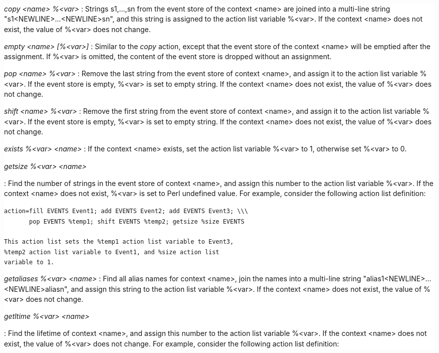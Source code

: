 *copy \<name> %\<var>*
:   Strings s1,\...,sn from the event store of the context \<name> are
    joined into a multi-line string \"s1\<NEWLINE>\...\<NEWLINE>sn\",
    and this string is assigned to the action list variable %\<var>. If
    the context \<name> does not exist, the value of %\<var> does not
    change.

*empty \<name> \[%\<var>\]*
:   Similar to the *copy* action, except that the event store of the
    context \<name> will be emptied after the assignment. If %\<var> is
    omitted, the content of the event store is dropped without an
    assignment.

*pop \<name> %\<var>*
:   Remove the last string from the event store of context \<name>, and
    assign it to the action list variable %\<var>. If the event store is
    empty, %\<var> is set to empty string. If the context \<name> does
    not exist, the value of %\<var> does not change.

*shift \<name> %\<var>*
:   Remove the first string from the event store of context \<name>, and
    assign it to the action list variable %\<var>. If the event store is
    empty, %\<var> is set to empty string. If the context \<name> does
    not exist, the value of %\<var> does not change.

*exists %\<var> \<name>*
:   If the context \<name> exists, set the action list variable %\<var>
    to 1, otherwise set %\<var> to 0.

*getsize %\<var> \<name>*

:   Find the number of strings in the event store of context \<name>,
    and assign this number to the action list variable %\<var>. If the
    context \<name> does not exist, %\<var> is set to Perl undefined
    value. For example, consider the following action list definition:

    action=fill EVENTS Event1; add EVENTS Event2; add EVENTS Event3; \\\
           pop EVENTS %temp1; shift EVENTS %temp2; getsize %size EVENTS

    This action list sets the %temp1 action list variable to Event3,
    %temp2 action list variable to Event1, and %size action list
    variable to 1.

*getaliases %\<var> \<name>*
:   Find all alias names for context \<name>, join the names into a
    multi-line string \"alias1\<NEWLINE>\...\<NEWLINE>aliasn\", and
    assign this string to the action list variable %\<var>. If the
    context \<name> does not exist, the value of %\<var> does not
    change.

*getltime %\<var> \<name>*

:   Find the lifetime of context \<name>, and assign this number to the
    action list variable %\<var>. If the context \<name> does not exist,
    the value of %\<var> does not change. For example, consider the
    following action list definition:
